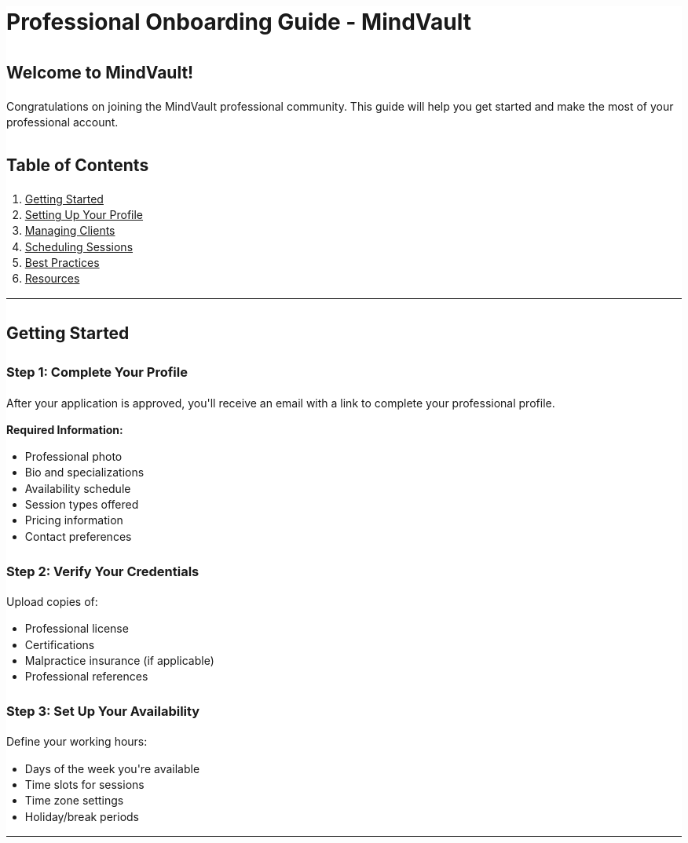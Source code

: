 # Professional Onboarding Guide - MindVault

## Welcome to MindVault!

Congratulations on joining the MindVault professional community. This guide will help you get started and make the most of your professional account.

## Table of Contents

1. [Getting Started](#getting-started)
2. [Setting Up Your Profile](#setting-up-your-profile)
3. [Managing Clients](#managing-clients)
4. [Scheduling Sessions](#scheduling-sessions)
5. [Best Practices](#best-practices)
6. [Resources](#resources)

---

## Getting Started

### Step 1: Complete Your Profile

After your application is approved, you'll receive an email with a link to complete your professional profile.

**Required Information:**
- Professional photo
- Bio and specializations
- Availability schedule
- Session types offered
- Pricing information
- Contact preferences

### Step 2: Verify Your Credentials

Upload copies of:
- Professional license
- Certifications
- Malpractice insurance (if applicable)
- Professional references

### Step 3: Set Up Your Availability

Define your working hours:
- Days of the week you're available
- Time slots for sessions
- Time zone settings
- Holiday/break periods

---
